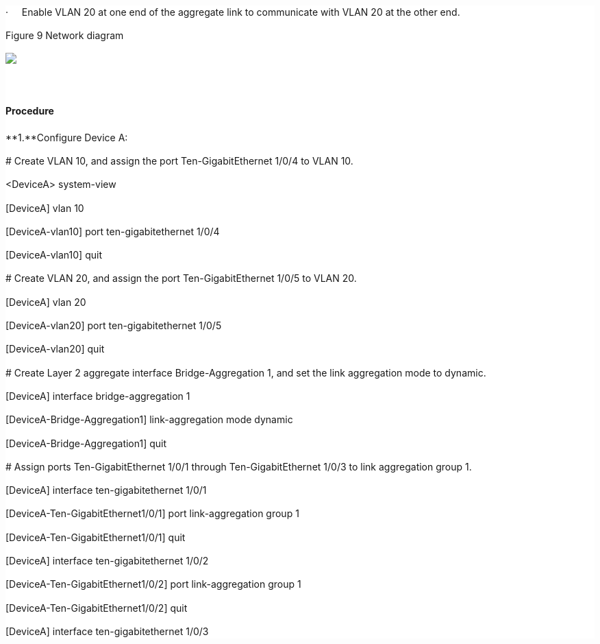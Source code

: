 ·     Enable VLAN 20 at one end of the aggregate link
to communicate with VLAN 20 at the other end.

Figure 9 Network diagram

![](https://resource.h3c.com/en/202407/12/20240712_11704334_x_Img_x_png_12_2215975_294551_0.png)

‌

#### Procedure

**1\.**Configure Device A:

\# Create VLAN 10, and assign the port Ten-GigabitEthernet 1/0/4 to VLAN 10\. 

\<DeviceA\> system-view

\[DeviceA] vlan 10

\[DeviceA-vlan10] port ten-gigabitethernet 1/0/4

\[DeviceA-vlan10] quit

\# Create VLAN 20, and assign the port Ten-GigabitEthernet 1/0/5 to VLAN 20\.

\[DeviceA] vlan 20

\[DeviceA-vlan20] port ten-gigabitethernet 1/0/5

\[DeviceA-vlan20] quit

\# Create Layer 2 aggregate interface
Bridge-Aggregation 1, and set the link aggregation mode to dynamic.

\[DeviceA] interface
bridge-aggregation 1

\[DeviceA-Bridge-Aggregation1] link-aggregation
mode dynamic

\[DeviceA-Bridge-Aggregation1]
quit

\# Assign ports Ten-GigabitEthernet 1/0/1 through Ten-GigabitEthernet 1/0/3 to link aggregation
group 1\.

\[DeviceA] interface ten-gigabitethernet 1/0/1

\[DeviceA-Ten-GigabitEthernet1/0/1] port
link-aggregation group 1

\[DeviceA-Ten-GigabitEthernet1/0/1] quit

\[DeviceA] interface ten-gigabitethernet 1/0/2

\[DeviceA-Ten-GigabitEthernet1/0/2] port
link-aggregation group 1

\[DeviceA-Ten-GigabitEthernet1/0/2] quit

\[DeviceA] interface ten-gigabitethernet 1/0/3
